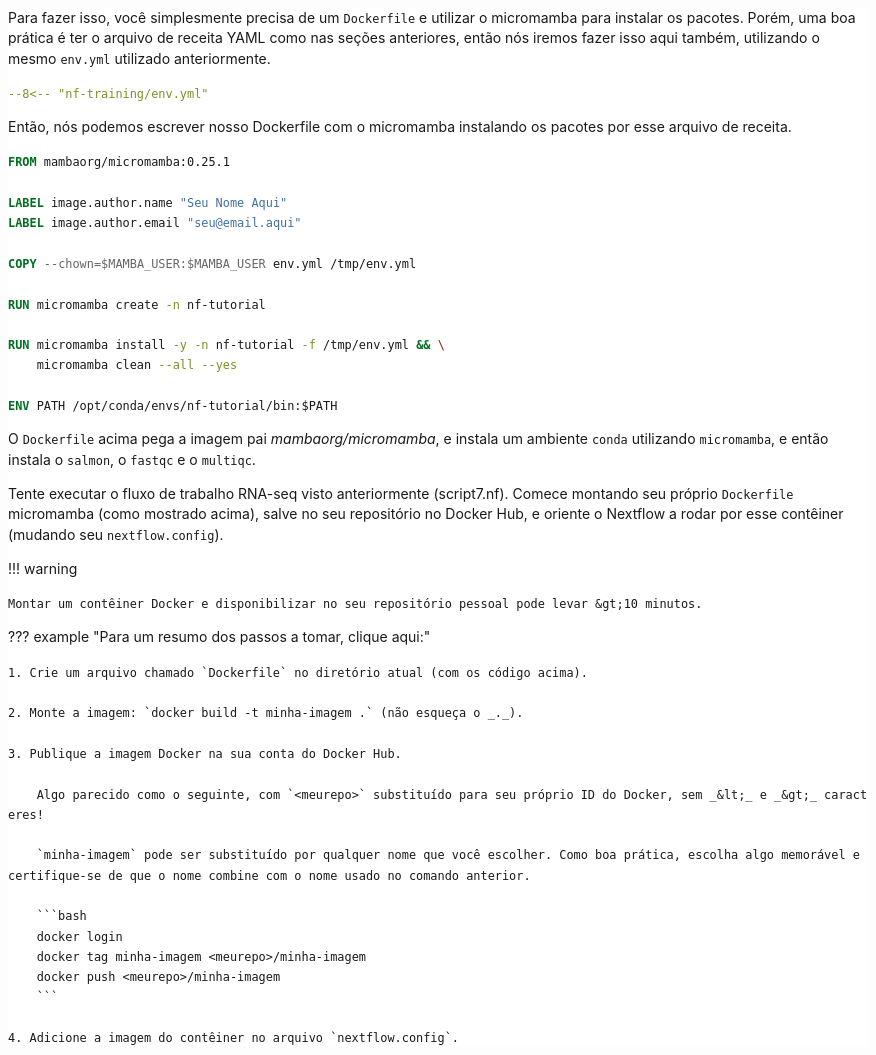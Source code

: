 Para fazer isso, você simplesmente precisa de um `Dockerfile` e utilizar o micromamba para instalar os pacotes. Porém, uma boa prática é ter o arquivo de receita YAML como nas seções anteriores, então nós iremos fazer isso aqui também, utilizando o mesmo `env.yml` utilizado anteriormente.

```yaml
--8<-- "nf-training/env.yml"
```

Então, nós podemos escrever nosso Dockerfile com o micromamba instalando os pacotes por esse arquivo de receita.

```dockerfile
FROM mambaorg/micromamba:0.25.1

LABEL image.author.name "Seu Nome Aqui"
LABEL image.author.email "seu@email.aqui"

COPY --chown=$MAMBA_USER:$MAMBA_USER env.yml /tmp/env.yml

RUN micromamba create -n nf-tutorial

RUN micromamba install -y -n nf-tutorial -f /tmp/env.yml && \
    micromamba clean --all --yes

ENV PATH /opt/conda/envs/nf-tutorial/bin:$PATH
```

O `Dockerfile` acima pega a imagem pai _mambaorg/micromamba_, e instala um ambiente `conda` utilizando `micromamba`, e então instala o `salmon`, o `fastqc` e o `multiqc`.

Tente executar o fluxo de trabalho RNA-seq visto anteriormente (script7.nf). Comece montando seu próprio `Dockerfile` micromamba (como mostrado acima), salve no seu repositório no Docker Hub, e oriente o Nextflow a rodar por esse contêiner (mudando seu `nextflow.config`).

!!! warning

    Montar um contêiner Docker e disponibilizar no seu repositório pessoal pode levar &gt;10 minutos.

??? example "Para um resumo dos passos a tomar, clique aqui:"

    1. Crie um arquivo chamado `Dockerfile` no diretório atual (com os código acima).

    2. Monte a imagem: `docker build -t minha-imagem .` (não esqueça o _._).

    3. Publique a imagem Docker na sua conta do Docker Hub.

        Algo parecido como o seguinte, com `<meurepo>` substituído para seu próprio ID do Docker, sem _&lt;_ e _&gt;_ caracteres!

        `minha-imagem` pode ser substituído por qualquer nome que você escolher. Como boa prática, escolha algo memorável e certifique-se de que o nome combine com o nome usado no comando anterior.

        ```bash
        docker login
        docker tag minha-imagem <meurepo>/minha-imagem
        docker push <meurepo>/minha-imagem
        ```

    4. Adicione a imagem do contêiner no arquivo `nextflow.config`.
